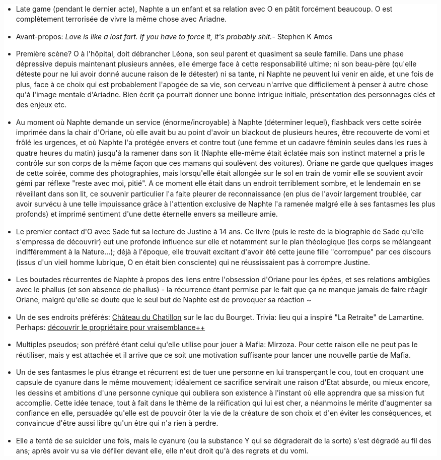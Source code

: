 - Late game (pendant le dernier acte), Naphte a un enfant et sa relation avec O en pâtit forcément beaucoup. O est complètement terrorisée de vivre la même chose avec Ariadne.

- Avant-propos: *Love is like a lost fart. If you have to force it, it's probably shit.*- Stephen K Amos

- Première scène? O à l'hôpital, doit débrancher Léona, son seul parent et quasiment sa seule famille. Dans une phase dépressive depuis maintenant plusieurs années, elle émerge face à cette responsabilité ultime; ni son beau-père (qu'elle déteste pour ne lui avoir donné aucune raison de le détester) ni sa tante, ni Naphte ne peuvent lui venir en aide, et une fois de plus, face à ce choix qui est probablement l'apogée de sa vie, son cerveau n'arrive que difficilement à penser à autre chose qu'à l'image mentale d'Ariadne. Bien écrit ça pourrait donner une bonne intrigue initiale, présentation des personnages clés et des enjeux etc.

- Au moment où Naphte demande un service (énorme/incroyable) à Naphte (déterminer lequel), flashback vers cette soirée imprimée dans la chair d'Oriane, où elle avait bu au point d'avoir un blackout de plusieurs heures, être recouverte de vomi et frôlé les urgences, et où Naphte l'a protégée envers et contre tout (une femme et un cadavre féminin seules dans les rues à quatre heures du matin) jusqu'à la ramener dans son lit (Naphte elle-même était éclatée mais son instinct maternel a pris le contrôle sur son corps de la même façon que ces mamans qui soulèvent des voitures). Oriane ne garde que quelques images de cette soirée, comme des photographies, mais lorsqu'elle était allongée sur le sol en train de vomir elle se souvient avoir gémi par réflexe "reste avec moi, pitié". A ce moment elle était dans un endroit terriblement sombre, et le lendemain en se réveillant dans son lit, ce souvenir particulier l'a faite pleurer de reconnaissance (en plus de l'avoir largement troublée, car avoir survécu à une telle impuissance grâce à l'attention exclusive de Naphte l'a ramenée malgré elle à ses fantasmes les plus profonds) et imprimé sentiment d'une dette éternelle envers sa meilleure amie.

- Le premier contact d'O avec Sade fut sa lecture de Justine à 14 ans. Ce livre (puis le reste de la biographie de Sade qu'elle s'empressa de découvrir) eut une profonde influence sur elle et notamment sur le plan théologique (les corps se mélangeant indifféremment à la Nature...); déjà à l'époque, elle trouvait excitant d'avoir été cette jeune fille "corrompue" par ces discours (issus d'un vieil homme lubrique, O en était bien consciente) qui ne réussissaient pas à corrompre Justine.

- Les boutades récurrentes de Naphte à propos des liens entre l'obsession d'Oriane pour les épées, et ses relations ambigües avec le phallus (et son absence de phallus) - la récurrence étant permise par le fait que ça ne manque jamais de faire réagir Oriane, malgré qu'elle se doute que le seul but de Naphte est de provoquer sa réaction ~

- Un de ses endroits préférés: [Château du Chatillon](https://maps.app.goo.gl/tK1hFnmRKx953ZDY8) sur le lac du Bourget. Trivia: lieu qui a inspiré "La Retraite" de Lamartine. Perhaps: [découvrir le propriétaire pour vraisemblance++](https://www.service-public.fr/particuliers/vosdroits/F17759)

- Multiples pseudos; son préféré étant celui qu'elle utilise pour jouer à Mafia: Mirzoza. Pour cette raison elle ne peut pas le réutiliser, mais y est attachée et il arrive que ce soit une motivation suffisante pour lancer une nouvelle partie de Mafia.

- Un de ses fantasmes le plus étrange et récurrent est de tuer une personne en lui transperçant le cou, tout en croquant une capsule de cyanure dans le même mouvement; idéalement ce sacrifice servirait une raison d'Etat absurde, ou mieux encore, les dessins et ambitions d'une personne cynique qui oubliera son existence à l'instant où elle apprendra que sa mission fut accomplie. Cette idée tenace, tout à fait dans le thème de la réification qui lui est cher, a néanmoins le mérite d'augmenter sa confiance en elle, persuadée qu'elle est de pouvoir ôter la vie de la créature de son choix et d'en éviter les conséquences, et convaincue d'être aussi libre qu'un être qui n'a rien à perdre.

- Elle a tenté de se suicider une fois, mais le cyanure (ou la substance Y qui se dégraderait de la sorte) s'est dégradé au fil des ans; après avoir vu sa vie défiler devant elle, elle n'eut droit qu'à des regrets et du vomi.

